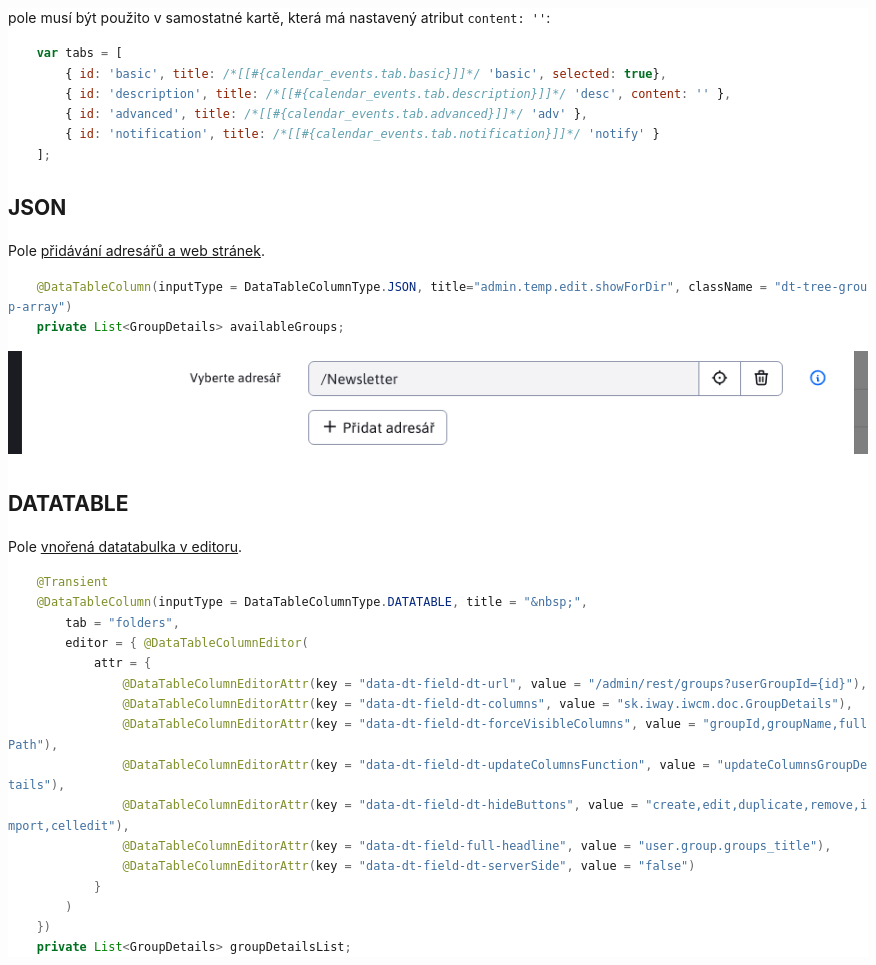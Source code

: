 pole musí být použito v samostatné kartě, která má nastavený atribut `content: ''`:

```javascript
    var tabs = [
        { id: 'basic', title: /*[[#{calendar_events.tab.basic}]]*/ 'basic', selected: true},
        { id: 'description', title: /*[[#{calendar_events.tab.description}]]*/ 'desc', content: '' },
        { id: 'advanced', title: /*[[#{calendar_events.tab.advanced}]]*/ 'adv' },
        { id: 'notification', title: /*[[#{calendar_events.tab.notification}]]*/ 'notify' }
    ];
```

## JSON

Pole [přidávání adresářů a web stránek](field-json.md).

```java
    @DataTableColumn(inputType = DataTableColumnType.JSON, title="admin.temp.edit.showForDir", className = "dt-tree-group-array")
    private List<GroupDetails> availableGroups;
```

![](field-json-group-array.png)

## DATATABLE

Pole [vnořená datatabulka v editoru](field-datatable.md).

```java
    @Transient
    @DataTableColumn(inputType = DataTableColumnType.DATATABLE, title = "&nbsp;",
        tab = "folders",
        editor = { @DataTableColumnEditor(
            attr = {
                @DataTableColumnEditorAttr(key = "data-dt-field-dt-url", value = "/admin/rest/groups?userGroupId={id}"),
                @DataTableColumnEditorAttr(key = "data-dt-field-dt-columns", value = "sk.iway.iwcm.doc.GroupDetails"),
                @DataTableColumnEditorAttr(key = "data-dt-field-dt-forceVisibleColumns", value = "groupId,groupName,fullPath"),
                @DataTableColumnEditorAttr(key = "data-dt-field-dt-updateColumnsFunction", value = "updateColumnsGroupDetails"),
                @DataTableColumnEditorAttr(key = "data-dt-field-dt-hideButtons", value = "create,edit,duplicate,remove,import,celledit"),
                @DataTableColumnEditorAttr(key = "data-dt-field-full-headline", value = "user.group.groups_title"),
                @DataTableColumnEditorAttr(key = "data-dt-field-dt-serverSide", value = "false")
            }
        )
    })
    private List<GroupDetails> groupDetailsList;
```
